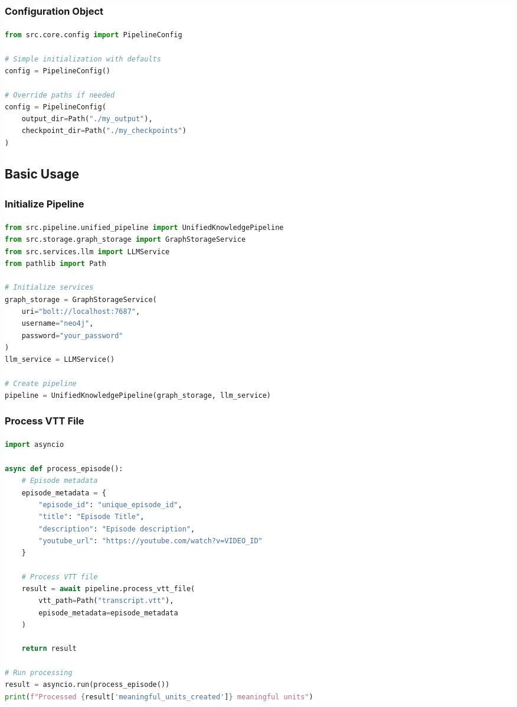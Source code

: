 ### Configuration Object

```python
from src.core.config import PipelineConfig

# Simple initialization with defaults
config = PipelineConfig()

# Override paths if needed
config = PipelineConfig(
    output_dir=Path("./my_output"),
    checkpoint_dir=Path("./my_checkpoints")
)
```

## Basic Usage

### Initialize Pipeline

```python
from src.pipeline.unified_pipeline import UnifiedKnowledgePipeline
from src.storage.graph_storage import GraphStorageService
from src.services.llm import LLMService
from pathlib import Path

# Initialize services
graph_storage = GraphStorageService(
    uri="bolt://localhost:7687",
    username="neo4j", 
    password="your_password"
)
llm_service = LLMService()

# Create pipeline
pipeline = UnifiedKnowledgePipeline(graph_storage, llm_service)
```

### Process VTT File

```python
import asyncio

async def process_episode():
    # Episode metadata
    episode_metadata = {
        "episode_id": "unique_episode_id",
        "title": "Episode Title",
        "description": "Episode description",
        "youtube_url": "https://youtube.com/watch?v=VIDEO_ID"
    }
    
    # Process VTT file
    result = await pipeline.process_vtt_file(
        vtt_path=Path("transcript.vtt"),
        episode_metadata=episode_metadata
    )
    
    return result

# Run processing
result = asyncio.run(process_episode())
print(f"Processed {result['meaningful_units_created']} meaningful units")
```
